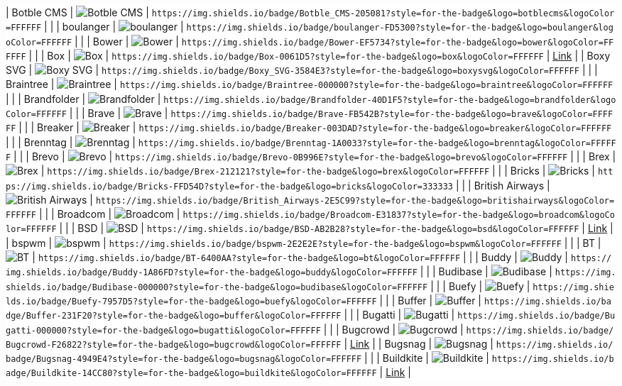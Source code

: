 | Botble CMS | ![Botble CMS](https://img.shields.io/badge/Botble_CMS-205081?style=for-the-badge&logo=botblecms&logoColor=FFFFFF) | `https://img.shields.io/badge/Botble_CMS-205081?style=for-the-badge&logo=botblecms&logoColor=FFFFFF` |   |
| boulanger | ![boulanger](https://img.shields.io/badge/boulanger-FD5300?style=for-the-badge&logo=boulanger&logoColor=FFFFFF) | `https://img.shields.io/badge/boulanger-FD5300?style=for-the-badge&logo=boulanger&logoColor=FFFFFF` |   |
| Bower | ![Bower](https://img.shields.io/badge/Bower-EF5734?style=for-the-badge&logo=bower&logoColor=FFFFFF) | `https://img.shields.io/badge/Bower-EF5734?style=for-the-badge&logo=bower&logoColor=FFFFFF` |   |
| Box | ![Box](https://img.shields.io/badge/Box-0061D5?style=for-the-badge&logo=box&logoColor=FFFFFF) | `https://img.shields.io/badge/Box-0061D5?style=for-the-badge&logo=box&logoColor=FFFFFF` | [Link](https://www.box.com/en-gb/about-us/press) |
| Boxy SVG | ![Boxy SVG](https://img.shields.io/badge/Boxy_SVG-3584E3?style=for-the-badge&logo=boxysvg&logoColor=FFFFFF) | `https://img.shields.io/badge/Boxy_SVG-3584E3?style=for-the-badge&logo=boxysvg&logoColor=FFFFFF` |   |
| Braintree | ![Braintree](https://img.shields.io/badge/Braintree-000000?style=for-the-badge&logo=braintree&logoColor=FFFFFF) | `https://img.shields.io/badge/Braintree-000000?style=for-the-badge&logo=braintree&logoColor=FFFFFF` |   |
| Brandfolder | ![Brandfolder](https://img.shields.io/badge/Brandfolder-40D1F5?style=for-the-badge&logo=brandfolder&logoColor=FFFFFF) | `https://img.shields.io/badge/Brandfolder-40D1F5?style=for-the-badge&logo=brandfolder&logoColor=FFFFFF` |   |
| Brave | ![Brave](https://img.shields.io/badge/Brave-FB542B?style=for-the-badge&logo=brave&logoColor=FFFFFF) | `https://img.shields.io/badge/Brave-FB542B?style=for-the-badge&logo=brave&logoColor=FFFFFF` |   |
| Breaker | ![Breaker](https://img.shields.io/badge/Breaker-003DAD?style=for-the-badge&logo=breaker&logoColor=FFFFFF) | `https://img.shields.io/badge/Breaker-003DAD?style=for-the-badge&logo=breaker&logoColor=FFFFFF` |   |
| Brenntag | ![Brenntag](https://img.shields.io/badge/Brenntag-1A0033?style=for-the-badge&logo=brenntag&logoColor=FFFFFF) | `https://img.shields.io/badge/Brenntag-1A0033?style=for-the-badge&logo=brenntag&logoColor=FFFFFF` |   |
| Brevo | ![Brevo](https://img.shields.io/badge/Brevo-0B996E?style=for-the-badge&logo=brevo&logoColor=FFFFFF) | `https://img.shields.io/badge/Brevo-0B996E?style=for-the-badge&logo=brevo&logoColor=FFFFFF` |   |
| Brex | ![Brex](https://img.shields.io/badge/Brex-212121?style=for-the-badge&logo=brex&logoColor=FFFFFF) | `https://img.shields.io/badge/Brex-212121?style=for-the-badge&logo=brex&logoColor=FFFFFF` |   |
| Bricks | ![Bricks](https://img.shields.io/badge/Bricks-FFD54D?style=for-the-badge&logo=bricks&logoColor=333333) | `https://img.shields.io/badge/Bricks-FFD54D?style=for-the-badge&logo=bricks&logoColor=333333` |   |
| British Airways | ![British Airways](https://img.shields.io/badge/British_Airways-2E5C99?style=for-the-badge&logo=britishairways&logoColor=FFFFFF) | `https://img.shields.io/badge/British_Airways-2E5C99?style=for-the-badge&logo=britishairways&logoColor=FFFFFF` |   |
| Broadcom | ![Broadcom](https://img.shields.io/badge/Broadcom-E31837?style=for-the-badge&logo=broadcom&logoColor=FFFFFF) | `https://img.shields.io/badge/Broadcom-E31837?style=for-the-badge&logo=broadcom&logoColor=FFFFFF` |   |
| BSD | ![BSD](https://img.shields.io/badge/BSD-AB2B28?style=for-the-badge&logo=bsd&logoColor=FFFFFF) | `https://img.shields.io/badge/BSD-AB2B28?style=for-the-badge&logo=bsd&logoColor=FFFFFF` | [Link](https://freebsdfoundation.org/about-us/about-the-foundation/project) |
| bspwm | ![bspwm](https://img.shields.io/badge/bspwm-2E2E2E?style=for-the-badge&logo=bspwm&logoColor=FFFFFF) | `https://img.shields.io/badge/bspwm-2E2E2E?style=for-the-badge&logo=bspwm&logoColor=FFFFFF` |   |
| BT | ![BT](https://img.shields.io/badge/BT-6400AA?style=for-the-badge&logo=bt&logoColor=FFFFFF) | `https://img.shields.io/badge/BT-6400AA?style=for-the-badge&logo=bt&logoColor=FFFFFF` |   |
| Buddy | ![Buddy](https://img.shields.io/badge/Buddy-1A86FD?style=for-the-badge&logo=buddy&logoColor=FFFFFF) | `https://img.shields.io/badge/Buddy-1A86FD?style=for-the-badge&logo=buddy&logoColor=FFFFFF` |   |
| Budibase | ![Budibase](https://img.shields.io/badge/Budibase-000000?style=for-the-badge&logo=budibase&logoColor=FFFFFF) | `https://img.shields.io/badge/Budibase-000000?style=for-the-badge&logo=budibase&logoColor=FFFFFF` |   |
| Buefy | ![Buefy](https://img.shields.io/badge/Buefy-7957D5?style=for-the-badge&logo=buefy&logoColor=FFFFFF) | `https://img.shields.io/badge/Buefy-7957D5?style=for-the-badge&logo=buefy&logoColor=FFFFFF` |   |
| Buffer | ![Buffer](https://img.shields.io/badge/Buffer-231F20?style=for-the-badge&logo=buffer&logoColor=FFFFFF) | `https://img.shields.io/badge/Buffer-231F20?style=for-the-badge&logo=buffer&logoColor=FFFFFF` |   |
| Bugatti | ![Bugatti](https://img.shields.io/badge/Bugatti-000000?style=for-the-badge&logo=bugatti&logoColor=FFFFFF) | `https://img.shields.io/badge/Bugatti-000000?style=for-the-badge&logo=bugatti&logoColor=FFFFFF` |   |
| Bugcrowd | ![Bugcrowd](https://img.shields.io/badge/Bugcrowd-F26822?style=for-the-badge&logo=bugcrowd&logoColor=FFFFFF) | `https://img.shields.io/badge/Bugcrowd-F26822?style=for-the-badge&logo=bugcrowd&logoColor=FFFFFF` | [Link](https://www.bugcrowd.com/about/press-kit) |
| Bugsnag | ![Bugsnag](https://img.shields.io/badge/Bugsnag-4949E4?style=for-the-badge&logo=bugsnag&logoColor=FFFFFF) | `https://img.shields.io/badge/Bugsnag-4949E4?style=for-the-badge&logo=bugsnag&logoColor=FFFFFF` |   |
| Buildkite | ![Buildkite](https://img.shields.io/badge/Buildkite-14CC80?style=for-the-badge&logo=buildkite&logoColor=FFFFFF) | `https://img.shields.io/badge/Buildkite-14CC80?style=for-the-badge&logo=buildkite&logoColor=FFFFFF` | [Link](https://buildkite.com/brand-assets) |